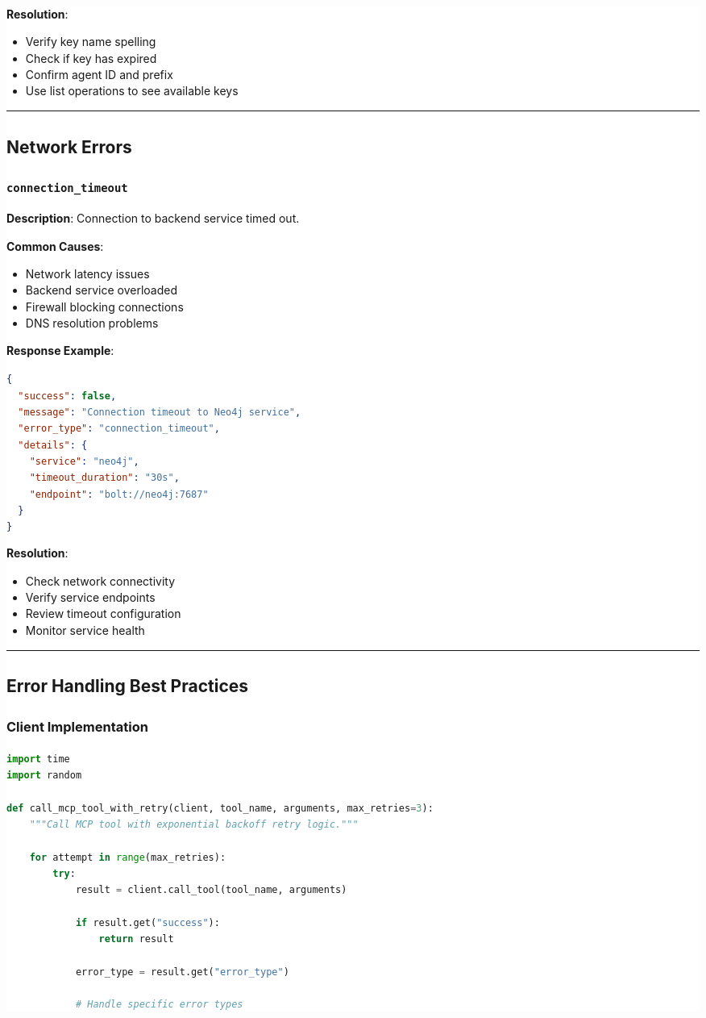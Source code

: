 **Resolution**:

- Verify key name spelling
- Check if key has expired
- Confirm agent ID and prefix
- Use list operations to see available keys

---

## Network Errors

### `connection_timeout`

**Description**: Connection to backend service timed out.

**Common Causes**:

- Network latency issues
- Backend service overloaded
- Firewall blocking connections
- DNS resolution problems

**Response Example**:

```json
{
  "success": false,
  "message": "Connection timeout to Neo4j service",
  "error_type": "connection_timeout",
  "details": {
    "service": "neo4j",
    "timeout_duration": "30s",
    "endpoint": "bolt://neo4j:7687"
  }
}
```

**Resolution**:

- Check network connectivity
- Verify service endpoints
- Review timeout configuration
- Monitor service health

---

## Error Handling Best Practices

### Client Implementation

```python
import time
import random

def call_mcp_tool_with_retry(client, tool_name, arguments, max_retries=3):
    """Call MCP tool with exponential backoff retry logic."""

    for attempt in range(max_retries):
        try:
            result = client.call_tool(tool_name, arguments)

            if result.get("success"):
                return result

            error_type = result.get("error_type")

            # Handle specific error types
```